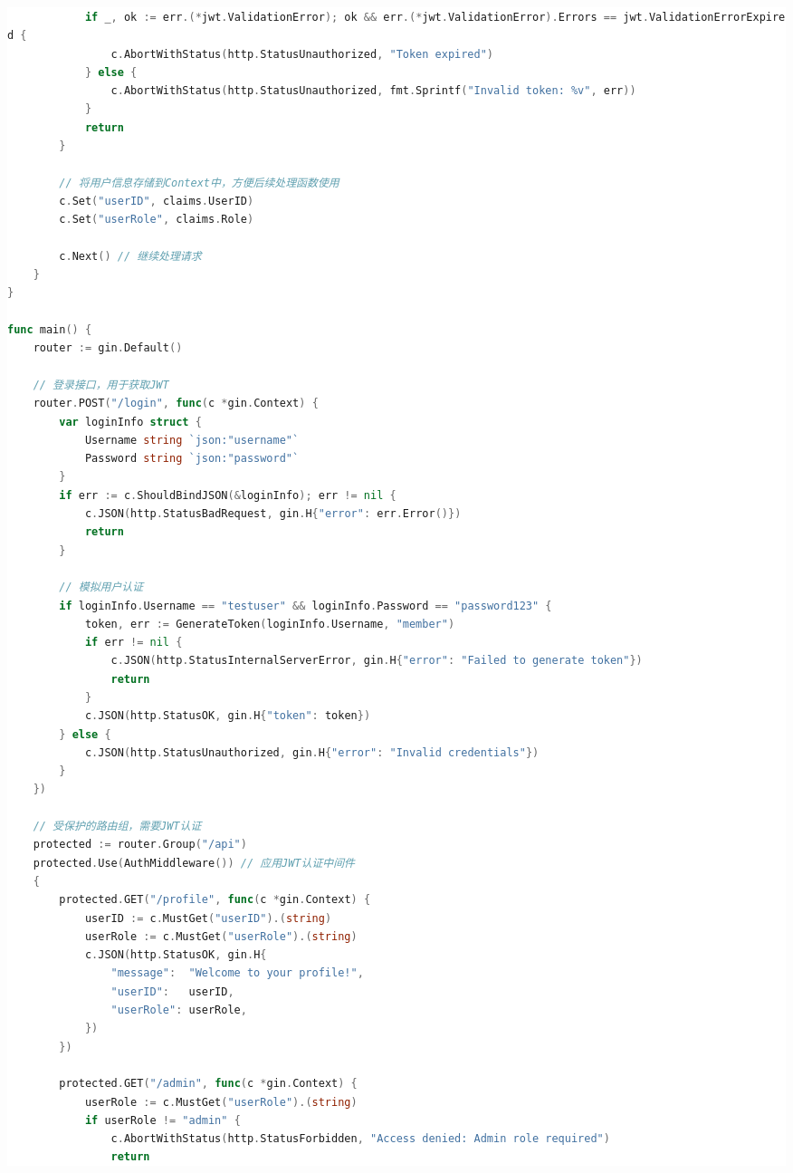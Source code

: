 ```go
			if _, ok := err.(*jwt.ValidationError); ok && err.(*jwt.ValidationError).Errors == jwt.ValidationErrorExpired {
				c.AbortWithStatus(http.StatusUnauthorized, "Token expired")
			} else {
				c.AbortWithStatus(http.StatusUnauthorized, fmt.Sprintf("Invalid token: %v", err))
			}
			return
		}

		// 将用户信息存储到Context中，方便后续处理函数使用
		c.Set("userID", claims.UserID)
		c.Set("userRole", claims.Role)

		c.Next() // 继续处理请求
	}
}

func main() {
	router := gin.Default()

	// 登录接口，用于获取JWT
	router.POST("/login", func(c *gin.Context) {
		var loginInfo struct {
			Username string `json:"username"`
			Password string `json:"password"`
		}
		if err := c.ShouldBindJSON(&loginInfo); err != nil {
			c.JSON(http.StatusBadRequest, gin.H{"error": err.Error()})
			return
		}

		// 模拟用户认证
		if loginInfo.Username == "testuser" && loginInfo.Password == "password123" {
			token, err := GenerateToken(loginInfo.Username, "member")
			if err != nil {
				c.JSON(http.StatusInternalServerError, gin.H{"error": "Failed to generate token"})
				return
			}
			c.JSON(http.StatusOK, gin.H{"token": token})
		} else {
			c.JSON(http.StatusUnauthorized, gin.H{"error": "Invalid credentials"})
		}
	})

	// 受保护的路由组，需要JWT认证
	protected := router.Group("/api")
	protected.Use(AuthMiddleware()) // 应用JWT认证中间件
	{
		protected.GET("/profile", func(c *gin.Context) {
			userID := c.MustGet("userID").(string)
			userRole := c.MustGet("userRole").(string)
			c.JSON(http.StatusOK, gin.H{
				"message":  "Welcome to your profile!",
				"userID":   userID,
				"userRole": userRole,
			})
		})

		protected.GET("/admin", func(c *gin.Context) {
			userRole := c.MustGet("userRole").(string)
			if userRole != "admin" {
				c.AbortWithStatus(http.StatusForbidden, "Access denied: Admin role required")
				return
```